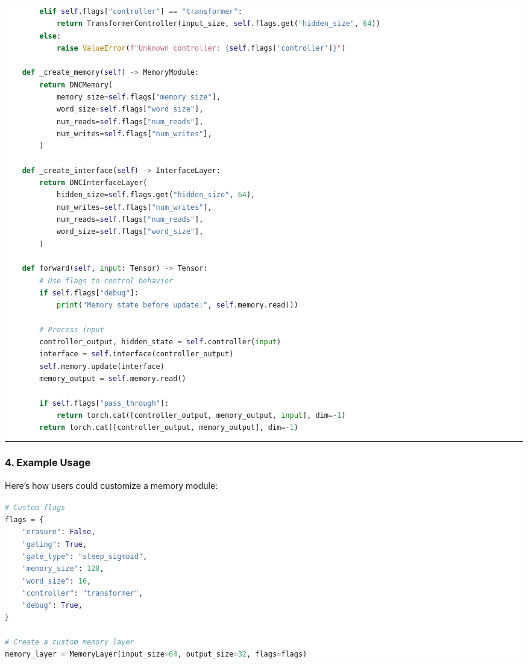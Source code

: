 ```python
        elif self.flags["controller"] == "transformer":
            return TransformerController(input_size, self.flags.get("hidden_size", 64))
        else:
            raise ValueError(f"Unknown controller: {self.flags['controller']}")

    def _create_memory(self) -> MemoryModule:
        return DNCMemory(
            memory_size=self.flags["memory_size"],
            word_size=self.flags["word_size"],
            num_reads=self.flags["num_reads"],
            num_writes=self.flags["num_writes"],
        )

    def _create_interface(self) -> InterfaceLayer:
        return DNCInterfaceLayer(
            hidden_size=self.flags.get("hidden_size", 64),
            num_writes=self.flags["num_writes"],
            num_reads=self.flags["num_reads"],
            word_size=self.flags["word_size"],
        )

    def forward(self, input: Tensor) -> Tensor:
        # Use flags to control behavior
        if self.flags["debug"]:
            print("Memory state before update:", self.memory.read())

        # Process input
        controller_output, hidden_state = self.controller(input)
        interface = self.interface(controller_output)
        self.memory.update(interface)
        memory_output = self.memory.read()

        if self.flags["pass_through"]:
            return torch.cat([controller_output, memory_output, input], dim=-1)
        return torch.cat([controller_output, memory_output], dim=-1)
```



---

### **4. Example Usage**

Here’s how users could customize a memory module:

```python
# Custom flags
flags = {
    "erasure": False,
    "gating": True,
    "gate_type": "steep_sigmoid",
    "memory_size": 128,
    "word_size": 16,
    "controller": "transformer",
    "debug": True,
}

# Create a custom memory layer
memory_layer = MemoryLayer(input_size=64, output_size=32, flags=flags)
```
